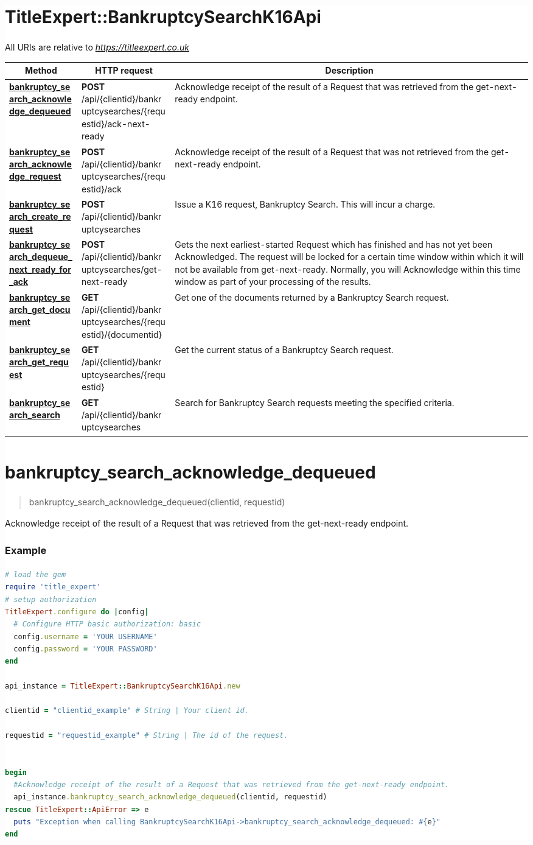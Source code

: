 # TitleExpert::BankruptcySearchK16Api

All URIs are relative to *https://titleexpert.co.uk*

Method | HTTP request | Description
------------- | ------------- | -------------
[**bankruptcy_search_acknowledge_dequeued**](BankruptcySearchK16Api.md#bankruptcy_search_acknowledge_dequeued) | **POST** /api/{clientid}/bankruptcysearches/{requestid}/ack-next-ready | Acknowledge receipt of the result of a Request that was retrieved from the get-next-ready endpoint.
[**bankruptcy_search_acknowledge_request**](BankruptcySearchK16Api.md#bankruptcy_search_acknowledge_request) | **POST** /api/{clientid}/bankruptcysearches/{requestid}/ack | Acknowledge receipt of the result of a Request that was not retrieved from the get-next-ready endpoint.
[**bankruptcy_search_create_request**](BankruptcySearchK16Api.md#bankruptcy_search_create_request) | **POST** /api/{clientid}/bankruptcysearches | Issue a K16 request, Bankruptcy Search. This will incur a charge.
[**bankruptcy_search_dequeue_next_ready_for_ack**](BankruptcySearchK16Api.md#bankruptcy_search_dequeue_next_ready_for_ack) | **POST** /api/{clientid}/bankruptcysearches/get-next-ready | Gets the next earliest-started Request which has finished and has not yet been Acknowledged. The request will be locked for a certain time window within which it will not be available from get-next-ready. Normally, you will Acknowledge within this time window as part of your processing of the results.
[**bankruptcy_search_get_document**](BankruptcySearchK16Api.md#bankruptcy_search_get_document) | **GET** /api/{clientid}/bankruptcysearches/{requestid}/{documentid} | Get one of the documents returned by a Bankruptcy Search request.
[**bankruptcy_search_get_request**](BankruptcySearchK16Api.md#bankruptcy_search_get_request) | **GET** /api/{clientid}/bankruptcysearches/{requestid} | Get the current status of a Bankruptcy Search request.
[**bankruptcy_search_search**](BankruptcySearchK16Api.md#bankruptcy_search_search) | **GET** /api/{clientid}/bankruptcysearches | Search for Bankruptcy Search requests meeting the specified criteria.


# **bankruptcy_search_acknowledge_dequeued**
> bankruptcy_search_acknowledge_dequeued(clientid, requestid)

Acknowledge receipt of the result of a Request that was retrieved from the get-next-ready endpoint.

### Example
```ruby
# load the gem
require 'title_expert'
# setup authorization
TitleExpert.configure do |config|
  # Configure HTTP basic authorization: basic
  config.username = 'YOUR USERNAME'
  config.password = 'YOUR PASSWORD'
end

api_instance = TitleExpert::BankruptcySearchK16Api.new

clientid = "clientid_example" # String | Your client id.

requestid = "requestid_example" # String | The id of the request.


begin
  #Acknowledge receipt of the result of a Request that was retrieved from the get-next-ready endpoint.
  api_instance.bankruptcy_search_acknowledge_dequeued(clientid, requestid)
rescue TitleExpert::ApiError => e
  puts "Exception when calling BankruptcySearchK16Api->bankruptcy_search_acknowledge_dequeued: #{e}"
end
```
